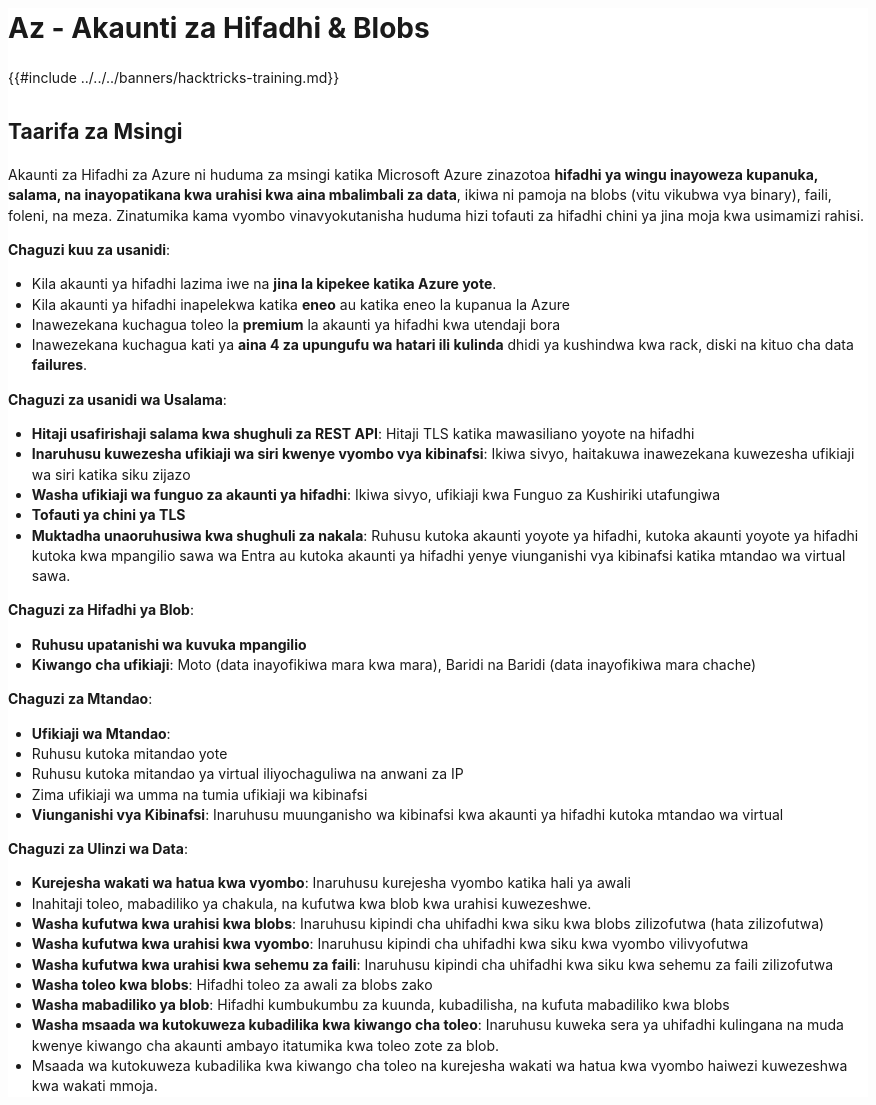 # Az - Akaunti za Hifadhi & Blobs

{{#include ../../../banners/hacktricks-training.md}}

## Taarifa za Msingi

Akaunti za Hifadhi za Azure ni huduma za msingi katika Microsoft Azure zinazotoa **hifadhi ya wingu inayoweza kupanuka, salama, na inayopatikana kwa urahisi kwa aina mbalimbali za data**, ikiwa ni pamoja na blobs (vitu vikubwa vya binary), faili, foleni, na meza. Zinatumika kama vyombo vinavyokutanisha huduma hizi tofauti za hifadhi chini ya jina moja kwa usimamizi rahisi.

**Chaguzi kuu za usanidi**:

- Kila akaunti ya hifadhi lazima iwe na **jina la kipekee katika Azure yote**.
- Kila akaunti ya hifadhi inapelekwa katika **eneo** au katika eneo la kupanua la Azure
- Inawezekana kuchagua toleo la **premium** la akaunti ya hifadhi kwa utendaji bora
- Inawezekana kuchagua kati ya **aina 4 za upungufu wa hatari ili kulinda** dhidi ya kushindwa kwa rack, diski na kituo cha data **failures**.

**Chaguzi za usanidi wa Usalama**:

- **Hitaji usafirishaji salama kwa shughuli za REST API**: Hitaji TLS katika mawasiliano yoyote na hifadhi
- **Inaruhusu kuwezesha ufikiaji wa siri kwenye vyombo vya kibinafsi**: Ikiwa sivyo, haitakuwa inawezekana kuwezesha ufikiaji wa siri katika siku zijazo
- **Washa ufikiaji wa funguo za akaunti ya hifadhi**: Ikiwa sivyo, ufikiaji kwa Funguo za Kushiriki utafungiwa
- **Tofauti ya chini ya TLS**
- **Muktadha unaoruhusiwa kwa shughuli za nakala**: Ruhusu kutoka akaunti yoyote ya hifadhi, kutoka akaunti yoyote ya hifadhi kutoka kwa mpangilio sawa wa Entra au kutoka akaunti ya hifadhi yenye viunganishi vya kibinafsi katika mtandao wa virtual sawa.

**Chaguzi za Hifadhi ya Blob**:

- **Ruhusu upatanishi wa kuvuka mpangilio**
- **Kiwango cha ufikiaji**: Moto (data inayofikiwa mara kwa mara), Baridi na Baridi (data inayofikiwa mara chache)

**Chaguzi za Mtandao**:

- **Ufikiaji wa Mtandao**:
- Ruhusu kutoka mitandao yote
- Ruhusu kutoka mitandao ya virtual iliyochaguliwa na anwani za IP
- Zima ufikiaji wa umma na tumia ufikiaji wa kibinafsi
- **Viunganishi vya Kibinafsi**: Inaruhusu muunganisho wa kibinafsi kwa akaunti ya hifadhi kutoka mtandao wa virtual

**Chaguzi za Ulinzi wa Data**:

- **Kurejesha wakati wa hatua kwa vyombo**: Inaruhusu kurejesha vyombo katika hali ya awali
- Inahitaji toleo, mabadiliko ya chakula, na kufutwa kwa blob kwa urahisi kuwezeshwe.
- **Washa kufutwa kwa urahisi kwa blobs**: Inaruhusu kipindi cha uhifadhi kwa siku kwa blobs zilizofutwa (hata zilizofutwa)
- **Washa kufutwa kwa urahisi kwa vyombo**: Inaruhusu kipindi cha uhifadhi kwa siku kwa vyombo vilivyofutwa
- **Washa kufutwa kwa urahisi kwa sehemu za faili**: Inaruhusu kipindi cha uhifadhi kwa siku kwa sehemu za faili zilizofutwa
- **Washa toleo kwa blobs**: Hifadhi toleo za awali za blobs zako
- **Washa mabadiliko ya blob**: Hifadhi kumbukumbu za kuunda, kubadilisha, na kufuta mabadiliko kwa blobs
- **Washa msaada wa kutokuweza kubadilika kwa kiwango cha toleo**: Inaruhusu kuweka sera ya uhifadhi kulingana na muda kwenye kiwango cha akaunti ambayo itatumika kwa toleo zote za blob.
- Msaada wa kutokuweza kubadilika kwa kiwango cha toleo na kurejesha wakati wa hatua kwa vyombo haiwezi kuwezeshwa kwa wakati mmoja.
